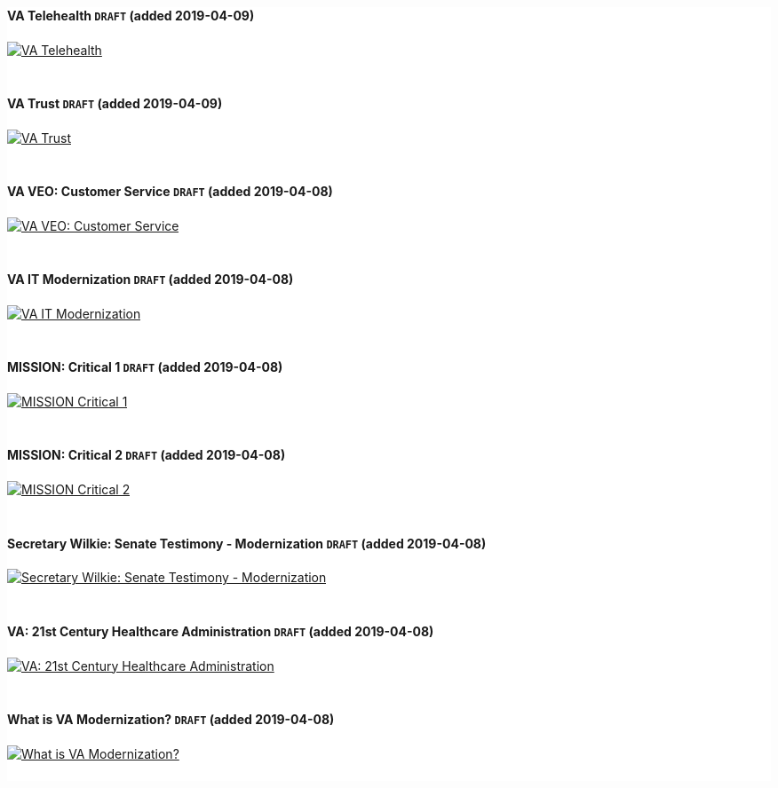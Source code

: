 #### VA Telehealth `DRAFT` (added 2019-04-09)

[![VA Telehealth](http://img.youtube.com/vi/tiYyteXZ0SE/0.jpg)](https://www.youtube.com/watch?v=tiYyteXZ0SE&?rel=0&amp;showinfo=0)
<br><br>


#### VA Trust `DRAFT` (added 2019-04-09)
[![VA Trust](http://img.youtube.com/vi/LnmWP3j4_80/0.jpg)](https://www.youtube.com/watch?v=LnmWP3j4_80&?rel=0&amp;showinfo=0)
<br><br>


#### VA VEO: Customer Service `DRAFT` (added 2019-04-08)
[![VA VEO: Customer Service](http://img.youtube.com/vi/VrsL9eRsbEA/0.jpg)](https://www.youtube.com/watch?v=VrsL9eRsbEA&?rel=0&amp;showinfo=0)
<br><br>



#### VA IT Modernization `DRAFT` (added 2019-04-08)

[![VA IT Modernization](http://img.youtube.com/vi/nqBFt0EjJTg/0.jpg)](https://www.youtube.com/watch?v=nqBFt0EjJTg&?rel=0&amp;showinfo=0)
<br><br>

#### MISSION: Critical 1 `DRAFT` (added 2019-04-08)

[![MISSION Critical 1 ](http://img.youtube.com/vi/jZX8drq9szo/0.jpg)](https://www.youtube.com/watch?v=jZX8drq9szo&?rel=0&amp;showinfo=0)
<br><br>

#### MISSION: Critical 2 `DRAFT` (added 2019-04-08)

[![MISSION Critical 2 ](http://img.youtube.com/vi/WQAMMS4_5DM/0.jpg)](https://www.youtube.com/watch?v=WQAMMS4_5DM&?rel=0&amp;showinfo=0)
<br><br>

#### Secretary Wilkie: Senate Testimony - Modernization `DRAFT` (added 2019-04-08)

[![Secretary Wilkie: Senate Testimony - Modernization ](http://img.youtube.com/vi/0bbNL50BeNY/0.jpg)](https://www.youtube.com/watch?v=0bbNL50BeNY&?rel=0&amp;showinfo=0)
<br><br>

#### VA: 21st Century Healthcare Administration `DRAFT` (added 2019-04-08)

[![VA: 21st Century Healthcare Administration ](http://img.youtube.com/vi/4pqPqNpyAXY/0.jpg)](https://www.youtube.com/watch?v=4pqPqNpyAXY&?rel=0&amp;showinfo=0)
<br><br>

#### What is VA Modernization? `DRAFT` (added 2019-04-08)

[![What is VA Modernization? ](http://img.youtube.com/vi/iPFEr6sWgmY/0.jpg)](https://www.youtube.com/watch?v=iPFEr6sWgmY&?rel=0&amp;showinfo=0)
<br><br>
